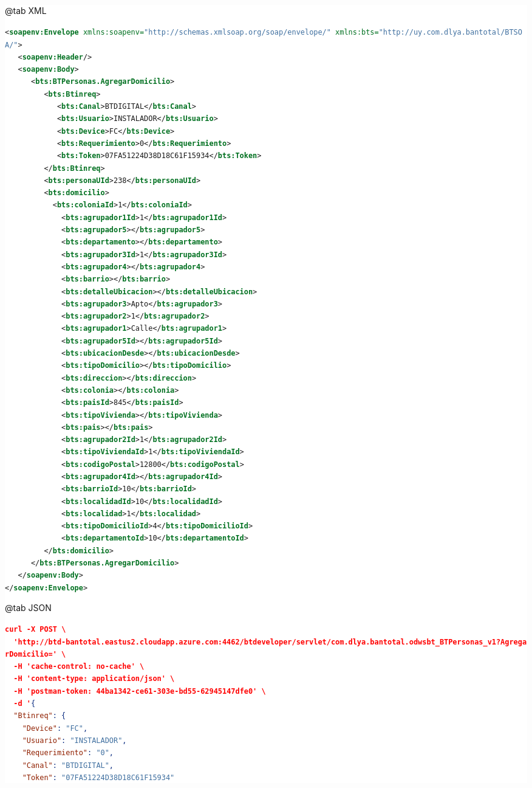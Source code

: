 @tab XML
```xml
<soapenv:Envelope xmlns:soapenv="http://schemas.xmlsoap.org/soap/envelope/" xmlns:bts="http://uy.com.dlya.bantotal/BTSOA/">
   <soapenv:Header/>
   <soapenv:Body>
      <bts:BTPersonas.AgregarDomicilio>
         <bts:Btinreq>
            <bts:Canal>BTDIGITAL</bts:Canal>
            <bts:Usuario>INSTALADOR</bts:Usuario>
            <bts:Device>FC</bts:Device>
            <bts:Requerimiento>0</bts:Requerimiento>
            <bts:Token>07FA51224D38D18C61F15934</bts:Token>
         </bts:Btinreq>
         <bts:personaUId>238</bts:personaUId>
         <bts:domicilio>
		   <bts:coloniaId>1</bts:coloniaId>
             <bts:agrupador1Id>1</bts:agrupador1Id>
             <bts:agrupador5></bts:agrupador5>
             <bts:departamento></bts:departamento>
             <bts:agrupador3Id>1</bts:agrupador3Id>
             <bts:agrupador4></bts:agrupador4>
             <bts:barrio></bts:barrio>
             <bts:detalleUbicacion></bts:detalleUbicacion>
             <bts:agrupador3>Apto</bts:agrupador3>
             <bts:agrupador2>1</bts:agrupador2>
             <bts:agrupador1>Calle</bts:agrupador1>
             <bts:agrupador5Id></bts:agrupador5Id>
             <bts:ubicacionDesde></bts:ubicacionDesde>
             <bts:tipoDomicilio></bts:tipoDomicilio>
             <bts:direccion></bts:direccion>
             <bts:colonia></bts:colonia>
             <bts:paisId>845</bts:paisId>
             <bts:tipoVivienda></bts:tipoVivienda>
             <bts:pais></bts:pais>
             <bts:agrupador2Id>1</bts:agrupador2Id>
             <bts:tipoViviendaId>1</bts:tipoViviendaId>
             <bts:codigoPostal>12800</bts:codigoPostal>
             <bts:agrupador4Id></bts:agrupador4Id>
             <bts:barrioId>10</bts:barrioId>
             <bts:localidadId>10</bts:localidadId>
             <bts:localidad>1</bts:localidad>
             <bts:tipoDomicilioId>4</bts:tipoDomicilioId>
             <bts:departamentoId>10</bts:departamentoId>
         </bts:domicilio>
      </bts:BTPersonas.AgregarDomicilio>
   </soapenv:Body>
</soapenv:Envelope>
```

@tab JSON
```json
curl -X POST \
  'http://btd-bantotal.eastus2.cloudapp.azure.com:4462/btdeveloper/servlet/com.dlya.bantotal.odwsbt_BTPersonas_v1?AgregarDomicilio=' \
  -H 'cache-control: no-cache' \
  -H 'content-type: application/json' \
  -H 'postman-token: 44ba1342-ce61-303e-bd55-62945147dfe0' \
  -d '{
  "Btinreq": {
    "Device": "FC",
    "Usuario": "INSTALADOR",
    "Requerimiento": "0",
    "Canal": "BTDIGITAL",
    "Token": "07FA51224D38D18C61F15934"
```